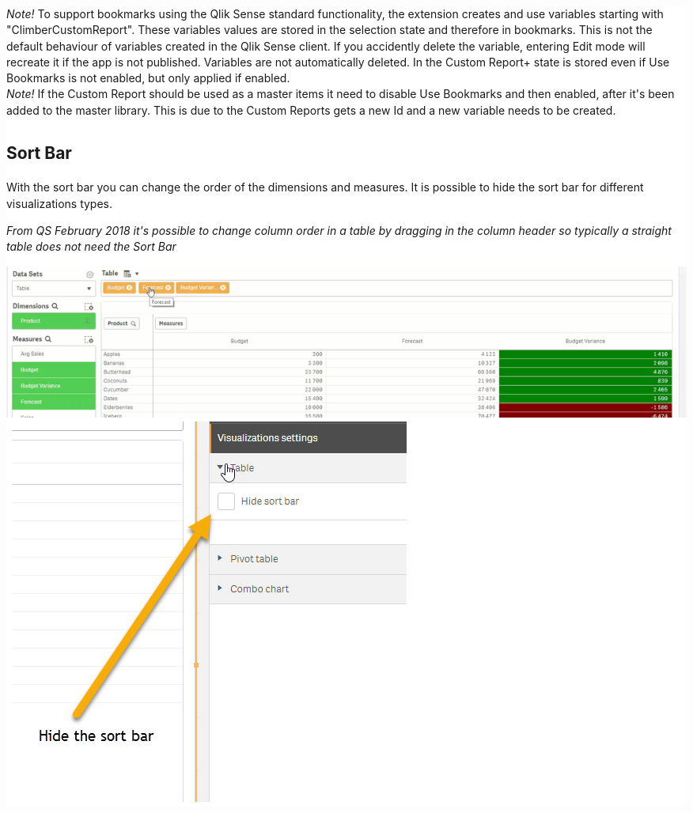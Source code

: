 *Note!* To support bookmarks using the Qlik Sense standard functionality, the extension creates and use variables starting with "ClimberCustomReport". These variables values are stored in the selection state and therefore in bookmarks. This is not the default behaviour of variables created in the Qlik Sense client. If you accidently delete the variable, entering Edit mode will recreate it if the app is not published. Variables are not automatically deleted. In the Custom Report+ state is stored even if Use Bookmarks is not enabled, but only applied if enabled.  
*Note!* If the Custom Report should be used as a master items it need to disable Use Bookmarks and then enabled, after it's been added to the master library. This is due to the Custom Reports gets a new Id and a new variable needs to be created.  

<div style="page-break-after: always;"></div> 

## Sort Bar

With the sort bar you can change the order of the dimensions and measures. It is possible to hide the sort bar for different visualizations types. 

*From QS February 2018 it's possible to change column order in a table by dragging in the column header so typically a straight table does not need the Sort Bar*

<img src="./screenshots/SortBar.gif?raw=true" alt="SortBar" />

<img src="./screenshots/HideTheSortBar.png?raw=true" alt="Hide the SortBar" />

